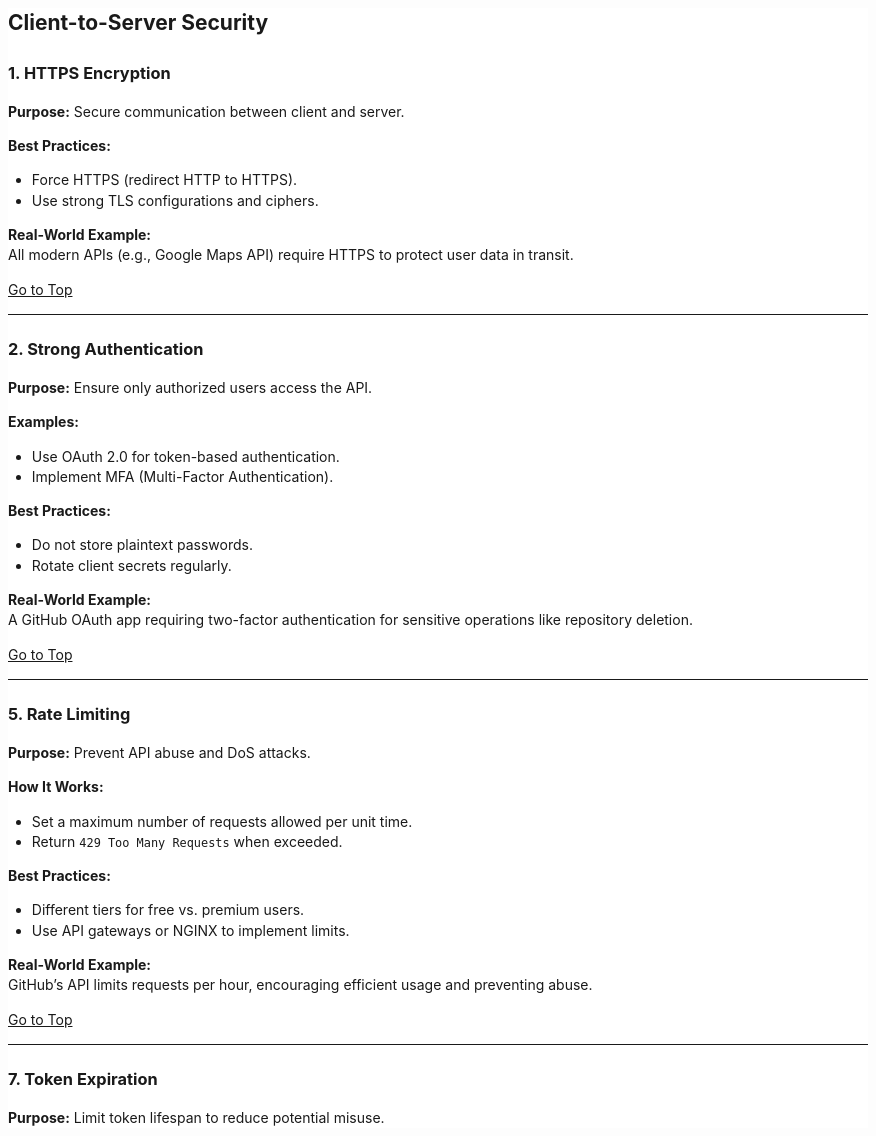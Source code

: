## **Client-to-Server Security**

### **1. HTTPS Encryption**
**Purpose:** Secure communication between client and server.

**Best Practices:**
- Force HTTPS (redirect HTTP to HTTPS).
- Use strong TLS configurations and ciphers.

**Real-World Example:**  
All modern APIs (e.g., Google Maps API) require HTTPS to protect user data in transit.

[Go to Top](#20-api-security-tips)

---

### **2. Strong Authentication**
**Purpose:** Ensure only authorized users access the API.

**Examples:**
- Use OAuth 2.0 for token-based authentication.
- Implement MFA (Multi-Factor Authentication).

**Best Practices:**
- Do not store plaintext passwords.
- Rotate client secrets regularly.

**Real-World Example:**  
A GitHub OAuth app requiring two-factor authentication for sensitive operations like repository deletion.

[Go to Top](#20-api-security-tips)

---

### **5. Rate Limiting**
**Purpose:** Prevent API abuse and DoS attacks.

**How It Works:**
- Set a maximum number of requests allowed per unit time.
- Return `429 Too Many Requests` when exceeded.

**Best Practices:**
- Different tiers for free vs. premium users.
- Use API gateways or NGINX to implement limits.

**Real-World Example:**  
GitHub’s API limits requests per hour, encouraging efficient usage and preventing abuse.

[Go to Top](#20-api-security-tips)

---

### **7. Token Expiration**
**Purpose:** Limit token lifespan to reduce potential misuse.
